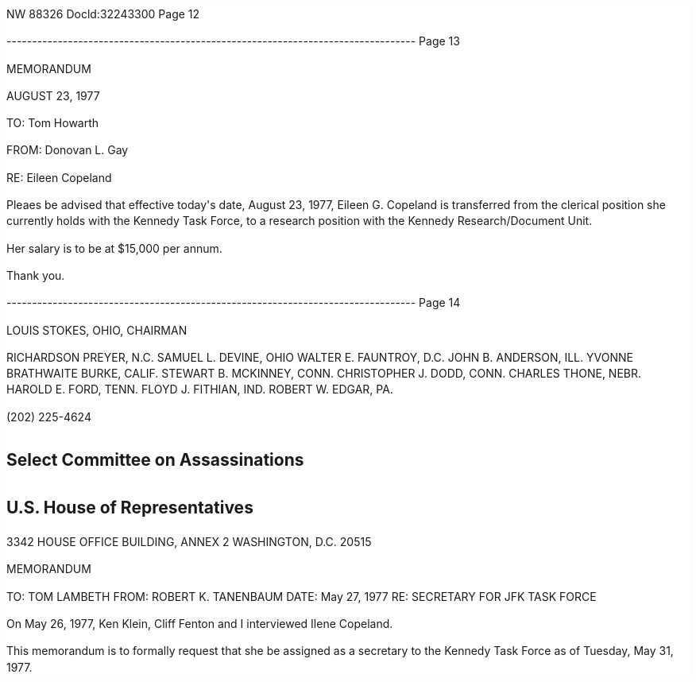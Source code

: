 NW 88326
Docld:32243300 Page 12


-------------------------------------------------------------------------------- Page 13

MEMORANDUM

AUGUST 23, 1977

TO: Tom Howarth

FROM: Donovan L. Gay

RE: Eileen Copeland

Pleaes be advised that effective today's date, August 23, 1977, Eileen G. Copeland is transferred from the clerical position she currently holds with the Kennedy Task Force, to a research position with the Kennedy Research/Document Unit.

Her salary is to be at $15,000 per annum.

Thank you.


-------------------------------------------------------------------------------- Page 14

LOUIS STOKES, OHIO, CHAIRMAN

RICHARDSON PREYER, N.C. SAMUEL L. DEVINE, OHIO
WALTER E. FAUNTROY, D.C. JOHN B. ANDERSON, ILL.
YVONNE BRATHWAITE BURKE, CALIF. STEWART B. MCKINNEY, CONN.
CHRISTOPHER J. DODD, CONN. CHARLES THONE, NEBR.
HAROLD E. FORD, TENN.
FLOYD J. FITHIAN, IND.
ROBERT W. EDGAR, PA.

(202) 225-4624

## Select Committee on Assassinations

## U.S. House of Representatives

3342 HOUSE OFFICE BUILDING, ANNEX 2
WASHINGTON, D.C. 20515

MEMORANDUM

TO: TOM LAMBETH
FROM: ROBERT K. TANENBAUM
DATE: May 27, 1977
RE: SECRETARY FOR JFK TASK FORCE

On May 26, 1977, Ken Klein, Cliff Fenton
and I interviewed Ilene Copeland.

This memorandum is to formally request that
she be assigned as a secretary to the Kennedy Task
Force as of Tuesday, May 31, 1977.
